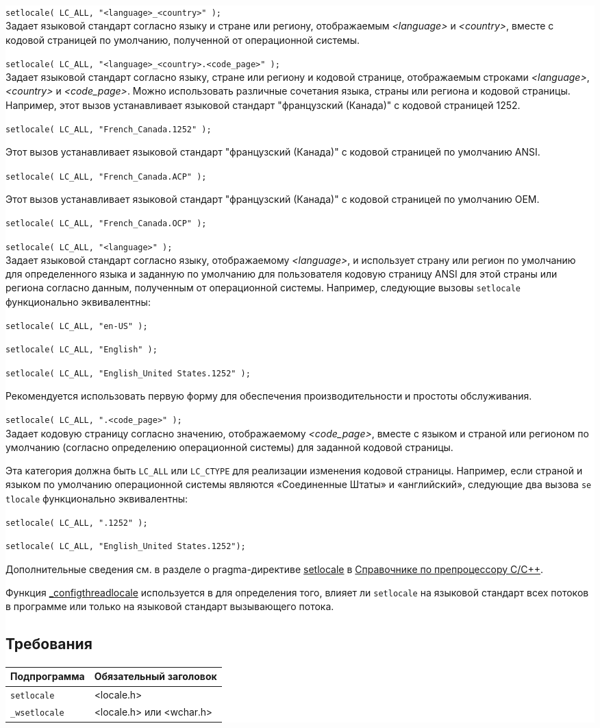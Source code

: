  `setlocale( LC_ALL, "<language>_<country>" );`  
 Задает языковой стандарт согласно языку и стране или региону, отображаемым *\<language>* и *\<country>*, вместе с кодовой страницей по умолчанию, полученной от операционной системы.  
  
 `setlocale( LC_ALL, "<language>_<country>.<code_page>" );`  
 Задает языковой стандарт согласно языку, стране или региону и кодовой странице, отображаемым строками *\<language>*, *\<country>* и *<code_page>*. Можно использовать различные сочетания языка, страны или региона и кодовой страницы. Например, этот вызов устанавливает языковой стандарт "французский (Канада)" с кодовой страницей 1252.  
  
 `setlocale( LC_ALL, "French_Canada.1252" );`  
  
 Этот вызов устанавливает языковой стандарт "французский (Канада)" с кодовой страницей по умолчанию ANSI.  
  
 `setlocale( LC_ALL, "French_Canada.ACP" );`  
  
 Этот вызов устанавливает языковой стандарт "французский (Канада)" с кодовой страницей по умолчанию OEM.  
  
 `setlocale( LC_ALL, "French_Canada.OCP" );`  
  
 `setlocale( LC_ALL, "<language>" );`  
 Задает языковой стандарт согласно языку, отображаемому *\<language>*, и использует страну или регион по умолчанию для определенного языка и заданную по умолчанию для пользователя кодовую страницу ANSI для этой страны или региона согласно данным, полученным от операционной системы. Например, следующие вызовы `setlocale` функционально эквивалентны:  
  
 `setlocale( LC_ALL, "en-US" );`  
  
 `setlocale( LC_ALL, "English" );`  
  
 `setlocale( LC_ALL, "English_United States.1252" );`  
  
 Рекомендуется использовать первую форму для обеспечения производительности и простоты обслуживания.  
  
 `setlocale( LC_ALL, ".<code_page>" );`  
 Задает кодовую страницу согласно значению, отображаемому *<code_page>*, вместе с языком и страной или регионом по умолчанию (согласно определению операционной системы) для заданной кодовой страницы.  
  
 Эта категория должна быть `LC_ALL` или `LC_CTYPE` для реализации изменения кодовой страницы. Например, если страной и языком по умолчанию операционной системы являются «Соединенные Штаты» и «английский», следующие два вызова `setlocale` функционально эквивалентны:  
  
 `setlocale( LC_ALL, ".1252" );`  
  
 `setlocale( LC_ALL, "English_United States.1252");`  
  
 Дополнительные сведения см. в разделе о pragma-директиве [setlocale](../../preprocessor/setlocale.md) в [Справочнике по препроцессору C/C++](../../preprocessor/c-cpp-preprocessor-reference.md).  
  
 Функция [_configthreadlocale](../../c-runtime-library/reference/configthreadlocale.md) используется в для определения того, влияет ли `setlocale` на языковой стандарт всех потоков в программе или только на языковой стандарт вызывающего потока.  
  
## <a name="requirements"></a>Требования  
  
|Подпрограмма|Обязательный заголовок|  
|-------------|---------------------|  
|`setlocale`|\<locale.h>|  
|`_wsetlocale`|\<locale.h> или \<wchar.h>|  
  